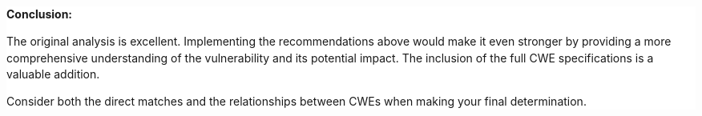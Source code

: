 **Conclusion:**

The original analysis is excellent. Implementing the recommendations above would make it even stronger by providing a more comprehensive understanding of the vulnerability and its potential impact. The inclusion of the full CWE specifications is a valuable addition.

Consider both the direct matches and the relationships between CWEs
when making your final determination.
        